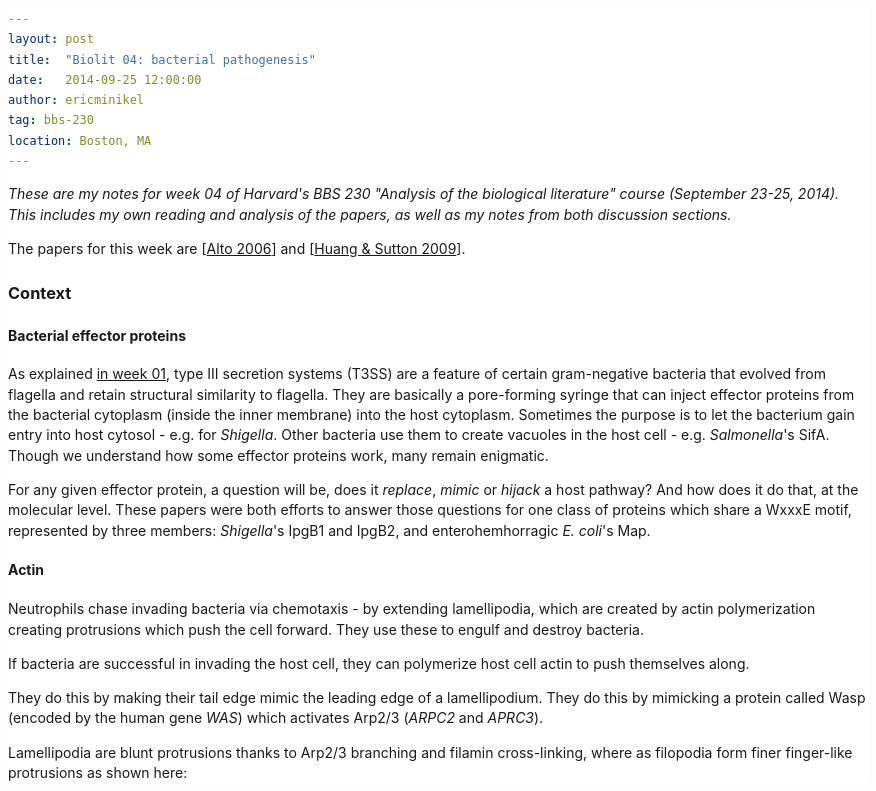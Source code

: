 ```yaml
---
layout: post
title:  "Biolit 04: bacterial pathogenesis"
date:   2014-09-25 12:00:00
author: ericminikel
tag: bbs-230
location: Boston, MA
---
```


*These are my notes for week 04 of Harvard's BBS 230 "Analysis of the biological literature" course (September 23-25, 2014). This includes my own reading and analysis of the papers, as well as my notes from both discussion sections.*

The papers for this week are [[Alto 2006]] and [[Huang & Sutton 2009]].

### Context

#### Bacterial effector proteins

As explained [in week 01](/2014/09/04/biolit-01/), type III secretion systems (T3SS) are a feature of certain gram-negative bacteria that evolved from flagella and retain structural similarity to flagella. They are basically a pore-forming syringe that can inject effector proteins from the bacterial cytoplasm (inside the inner membrane) into the host cytoplasm. Sometimes the purpose is to let the bacterium gain entry into host cytosol - e.g. for *Shigella*. Other bacteria use them to create vacuoles in the host cell - e.g. *Salmonella*'s SifA. Though we understand how some effector proteins work, many remain enigmatic.

For any given effector protein, a question will be, does it *replace*, *mimic* or *hijack* a host pathway? And how does it do that, at the molecular level. These papers were both efforts to answer those questions for one class of proteins which share a WxxxE motif, represented by three members: *Shigella*'s IpgB1 and IpgB2, and enterohemhorragic *E. coli*'s Map.

#### Actin

Neutrophils chase invading bacteria via chemotaxis - by extending lamellipodia, which are created by actin polymerization creating protrusions which push the cell forward. They use these to engulf and destroy bacteria.

<iframe width="420" height="315" src="//www.youtube.com/embed/I_xh-bkiv_c" frameborder="0" allowfullscreen></iframe>

If bacteria are successful in invading the host cell, they can polymerize host cell actin to push themselves along.

<iframe width="420" height="315" src="//www.youtube.com/embed/sF4BeU60yT8" frameborder="0" allowfullscreen></iframe>

They do this by making their tail edge mimic the leading edge of a lamellipodium. They do this by mimicking a protein called Wasp (encoded by the human gene *WAS*) which activates Arp2/3 (*ARPC2* and *APRC3*).

Lamellipodia are blunt protrusions thanks to Arp2/3 branching and filamin cross-linking, where as filopodia form finer finger-like protrusions as shown here:


[Alto 2006]: http://www.ncbi.nlm.nih.gov/pubmed/16413487 "Alto NM, Shao F, Lazar CS, Brost RL, Chua G, Mattoo S, McMahon SA, Ghosh P, Hughes TR, Boone C, Dixon JE. Identification of a bacterial type III effector family with G protein mimicry functions. Cell. 2006 Jan 13;124(1):133-45. PubMed  PMID: 16413487."
[Huang & Sutton 2009]: http://www.ncbi.nlm.nih.gov/pubmed/19620963 "Huang Z, Sutton SE, Wallenfang AJ, Orchard RC, Wu X, Feng Y, Chai J, Alto NM.  Structural insights into host GTPase isoform selection by a family of bacterial GEF mimics. Nat Struct Mol Biol. 2009 Aug;16(8):853-60. doi: 10.1038/nsmb.1647. Epub 2009 Jul 20. PubMed PMID: 19620963."
[Stender 2000]: http://www.ncbi.nlm.nih.gov/pubmed/10931274 "Stender S, Friebel A, Linder S, Rohde M, Mirold S, Hardt WD. Identification of SopE2 from Salmonella typhimurium, a conserved guanine nucleotide exchange factor for Cdc42 of the host cell. Mol Microbiol. 2000 Jun;36(6):1206-21. PubMed PMID: 10931274."
[Stevens 2003]: http://www.ncbi.nlm.nih.gov/pubmed/12897019 "Stevens MP, Friebel A, Taylor LA, Wood MW, Brown PJ, Hardt WD, Galyov EE. A Burkholderia pseudomallei type III secreted protein, BopE, facilitates bacterial  invasion of epithelial cells and exhibits guanine nucleotide exchange factor activity. J Bacteriol. 2003 Aug;185(16):4992-6. PubMed PMID: 12897019; PubMed Central PMCID: PMC166480."
[Machner & Isberg 2006]: http://www.ncbi.nlm.nih.gov/pubmed/16824952 "Machner MP, Isberg RR. Targeting of host Rab GTPase function by the intravacuolar pathogen Legionella pneumophila. Dev Cell. 2006 Jul;11(1):47-56. PubMed PMID: 16824952."
[Murata 2006]: http://www.ncbi.nlm.nih.gov/pubmed/16906144 "Murata T, Delprato A, Ingmundson A, Toomre DK, Lambright DG, Roy CR. The Legionella pneumophila effector protein DrrA is a Rab1 guanine nucleotide-exchange factor. Nat Cell Biol. 2006 Sep;8(9):971-7. Epub 2006 Aug 13. PubMed PMID: 16906144."
[Ridley & Hall 1992]: http://www.ncbi.nlm.nih.gov/pubmed/1643657 "Ridley AJ, Hall A. The small GTP-binding protein rho regulates the assembly of focal adhesions and actin stress fibers in response to growth factors. Cell. 1992 Aug 7;70(3):389-99. PubMed PMID: 1643657."
[Nobes & Hall 1995]: http://www.ncbi.nlm.nih.gov/pubmed/7536630 "Nobes CD, Hall A. Rho, rac, and cdc42 GTPases regulate the assembly of multimolecular focal complexes associated with actin stress fibers, lamellipodia, and filopodia. Cell. 1995 Apr 7;81(1):53-62. PubMed PMID: 7536630."
[Ridley 1992]: http://www.ncbi.nlm.nih.gov/pubmed/1643658 "Ridley AJ, Paterson HF, Johnston CL, Diekmann D, Hall A. The small GTP-binding protein rac regulates growth factor-induced membrane ruffling. Cell. 1992 Aug 7;70(3):401-10. PubMed PMID: 1643658."
[Ohlson 2008]: http://www.ncbi.nlm.nih.gov/pubmed/18996344 "Ohlson MB, Huang Z, Alto NM, Blanc MP, Dixon JE, Chai J, Miller SI. Structure  and function of Salmonella SifA indicate that its interactions with SKIP, SseJ, and RhoA family GTPases induce endosomal tubulation. Cell Host Microbe. 2008 Nov  13;4(5):434-46. doi: 10.1016/j.chom.2008.08.012. PubMed PMID: 18996344; PubMed Central PMCID: PMC2658612."